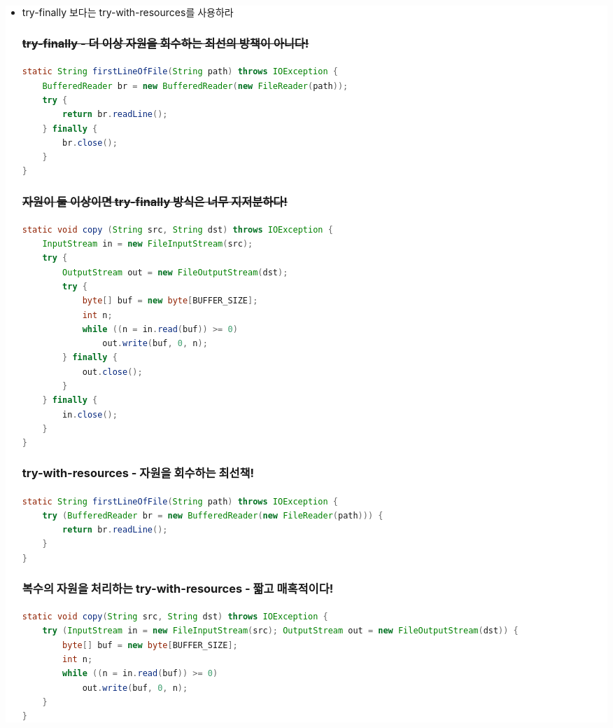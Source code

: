 - try-finally 보다는 try-with-resources를 사용하라
    
    ### ~~try-finally - 더 이상 자원을 회수하는 최선의 방책이 아니다!~~
    
    ```java
    static String firstLineOfFile(String path) throws IOException {
        BufferedReader br = new BufferedReader(new FileReader(path));
        try {
            return br.readLine();
        } finally {
            br.close();
        }
    }
    ```
    
    ### ~~자원이 둘 이상이면 try-finally 방식은 너무 지저분하다!~~
    
    ```java
    static void copy (String src, String dst) throws IOException {
        InputStream in = new FileInputStream(src);
        try {
            OutputStream out = new FileOutputStream(dst);
            try {
                byte[] buf = new byte[BUFFER_SIZE];
                int n;
                while ((n = in.read(buf)) >= 0)
                    out.write(buf, 0, n);
            } finally {
                out.close();
            }
        } finally {
            in.close();
        }
    }
    ```
    
    ### try-with-resources - 자원을 회수하는 최선책!
    
    ```java
    static String firstLineOfFile(String path) throws IOException {
        try (BufferedReader br = new BufferedReader(new FileReader(path))) {
            return br.readLine();
        }
    }
    ```
    
    ### 복수의 자원을 처리하는 try-with-resources -  짧고 매혹적이다!
    
    ```java
    static void copy(String src, String dst) throws IOException {
        try (InputStream in = new FileInputStream(src); OutputStream out = new FileOutputStream(dst)) {
            byte[] buf = new byte[BUFFER_SIZE];
            int n;
            while ((n = in.read(buf)) >= 0)
                out.write(buf, 0, n);
        }
    }
    ```
    